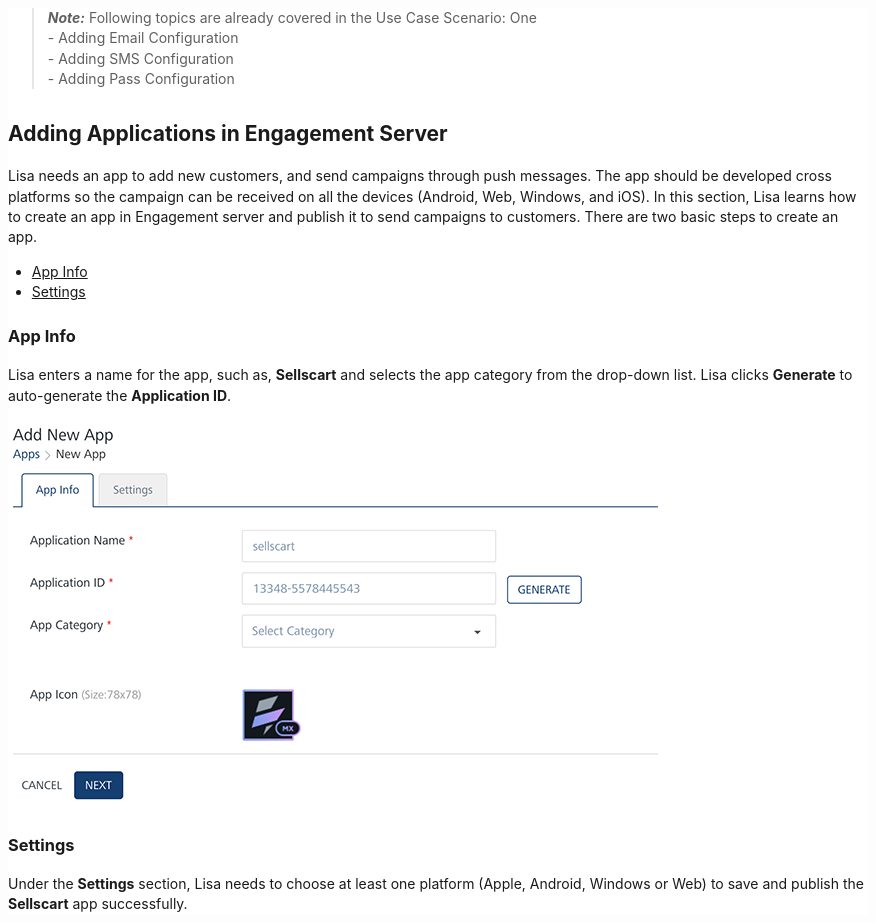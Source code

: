 > **_Note:_** Following topics are already covered in the Use Case Scenario: One  
\- Adding Email Configuration  
\- Adding SMS Configuration  
\- Adding Pass Configuration  

Adding Applications in Engagement Server
----------------------------------------

Lisa needs an app to add new customers, and send campaigns through push messages. The app should be developed cross platforms so the campaign can be received on all the devices (Android, Web, Windows, and iOS). In this section, Lisa learns how to create an app in Engagement server and publish it to send campaigns to customers. There are two basic steps to create an app.

*   [App Info](#app-info)
*   [Settings](#settings)

### App Info

Lisa enters a name for the app, such as, **Sellscart** and selects the app category from the drop-down list. Lisa clicks **Generate** to auto-generate the **Application ID**.

![](../Resources/Images/scenarios/flipcartapp_2_590x417.png)

### Settings

Under the **Settings** section, Lisa needs to choose at least one platform (Apple, Android, Windows or Web) to save and publish the **Sellscart** app successfully.
